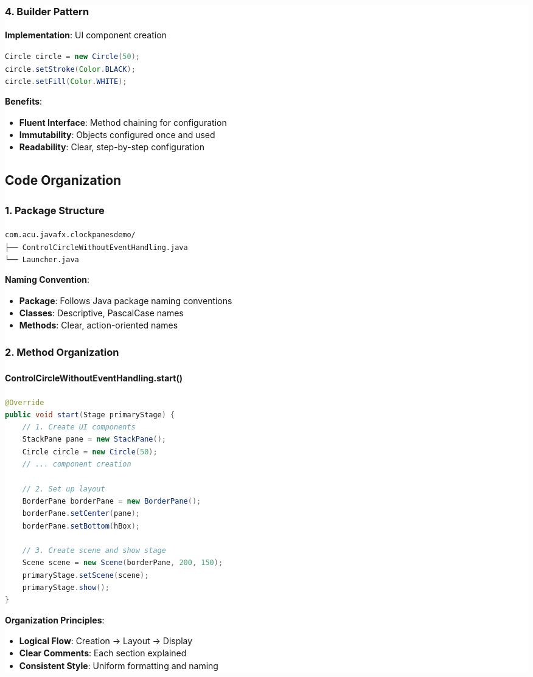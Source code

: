 ### 4. Builder Pattern

**Implementation**: UI component creation
```java
Circle circle = new Circle(50);
circle.setStroke(Color.BLACK);
circle.setFill(Color.WHITE);
```

**Benefits**:
- **Fluent Interface**: Method chaining for configuration
- **Immutability**: Objects configured once and used
- **Readability**: Clear, step-by-step configuration

## Code Organization

### 1. Package Structure
```
com.acu.javafx.clockpanesdemo/
├── ControlCircleWithoutEventHandling.java
└── Launcher.java
```

**Naming Convention**:
- **Package**: Follows Java package naming conventions
- **Classes**: Descriptive, PascalCase names
- **Methods**: Clear, action-oriented names

### 2. Method Organization

#### ControlCircleWithoutEventHandling.start()
```java
@Override
public void start(Stage primaryStage) {
    // 1. Create UI components
    StackPane pane = new StackPane();
    Circle circle = new Circle(50);
    // ... component creation
    
    // 2. Set up layout
    BorderPane borderPane = new BorderPane();
    borderPane.setCenter(pane);
    borderPane.setBottom(hBox);
    
    // 3. Create scene and show stage
    Scene scene = new Scene(borderPane, 200, 150);
    primaryStage.setScene(scene);
    primaryStage.show();
}
```

**Organization Principles**:
- **Logical Flow**: Creation → Layout → Display
- **Clear Comments**: Each section explained
- **Consistent Style**: Uniform formatting and naming
